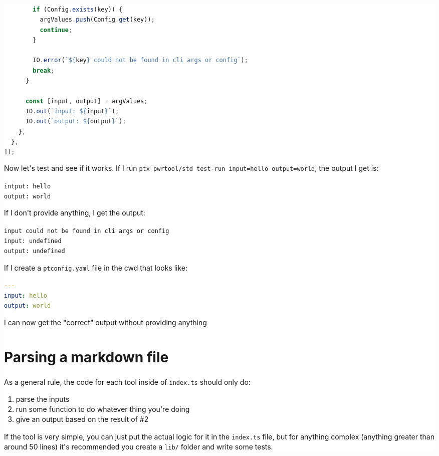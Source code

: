 ```ts
        if (Config.exists(key)) {
          argValues.push(Config.get(key));
          continue;
        }

        IO.error(`${key} could not be found in cli args or config`);
        break;
      }

      const [input, output] = argValues;
      IO.out(`input: ${input}`);
      IO.out(`output: ${output}`);
    },
  },
]);
```

Now let's test and see if it works. If I run `ptx pwrtool/std test-run input=hello output=world`, the output I get is:

```txt
intput: hello
output: world
```

If I don't provide anything, I get the output:

```txt
input could not be found in cli args or config
input: undefined
output: undefined
```

If I create a `ptconfig.yaml` file in the cwd that looks like:

```yaml
---
input: hello
output: world
```

I can now get the "correct" output without providing anything

# Parsing a markdown file

As a general rule, the code for each tool inside of `index.ts` should only do:

1. parse the inputs
2. run some function to do whatever thing you're doing
3. give an output based on the result of #2

If the tool is very simple, you can just put the actual logic for it in the `index.ts` file, but for anything complex (anything greater than around 50 lines) it's recommended you create a `lib/` folder and write some tests.
